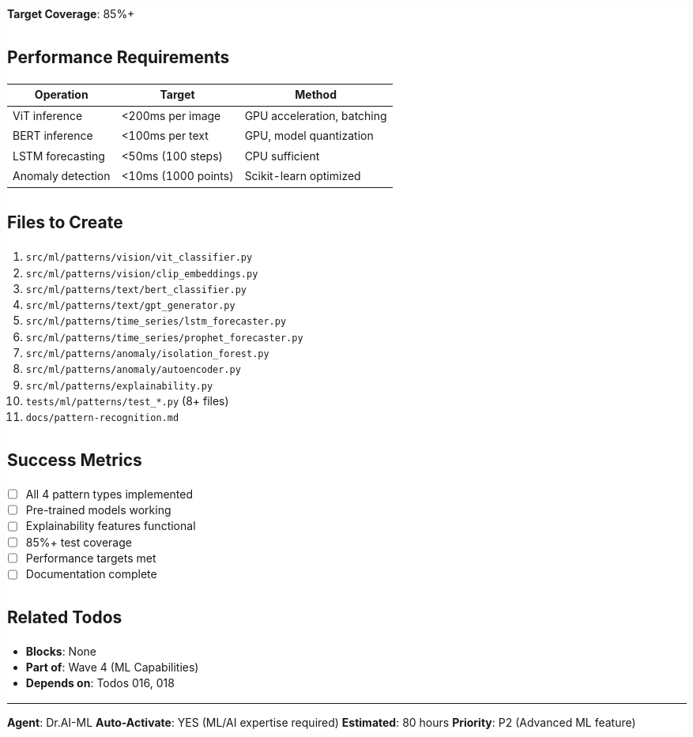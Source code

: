 **Target Coverage**: 85%+

## Performance Requirements

| Operation | Target | Method |
|-----------|--------|--------|
| ViT inference | <200ms per image | GPU acceleration, batching |
| BERT inference | <100ms per text | GPU, model quantization |
| LSTM forecasting | <50ms (100 steps) | CPU sufficient |
| Anomaly detection | <10ms (1000 points) | Scikit-learn optimized |

## Files to Create

1. `src/ml/patterns/vision/vit_classifier.py`
2. `src/ml/patterns/vision/clip_embeddings.py`
3. `src/ml/patterns/text/bert_classifier.py`
4. `src/ml/patterns/text/gpt_generator.py`
5. `src/ml/patterns/time_series/lstm_forecaster.py`
6. `src/ml/patterns/time_series/prophet_forecaster.py`
7. `src/ml/patterns/anomaly/isolation_forest.py`
8. `src/ml/patterns/anomaly/autoencoder.py`
9. `src/ml/patterns/explainability.py`
10. `tests/ml/patterns/test_*.py` (8+ files)
11. `docs/pattern-recognition.md`

## Success Metrics

- [ ] All 4 pattern types implemented
- [ ] Pre-trained models working
- [ ] Explainability features functional
- [ ] 85%+ test coverage
- [ ] Performance targets met
- [ ] Documentation complete

## Related Todos

- **Blocks**: None
- **Part of**: Wave 4 (ML Capabilities)
- **Depends on**: Todos 016, 018

---

**Agent**: Dr.AI-ML
**Auto-Activate**: YES (ML/AI expertise required)
**Estimated**: 80 hours
**Priority**: P2 (Advanced ML feature)
